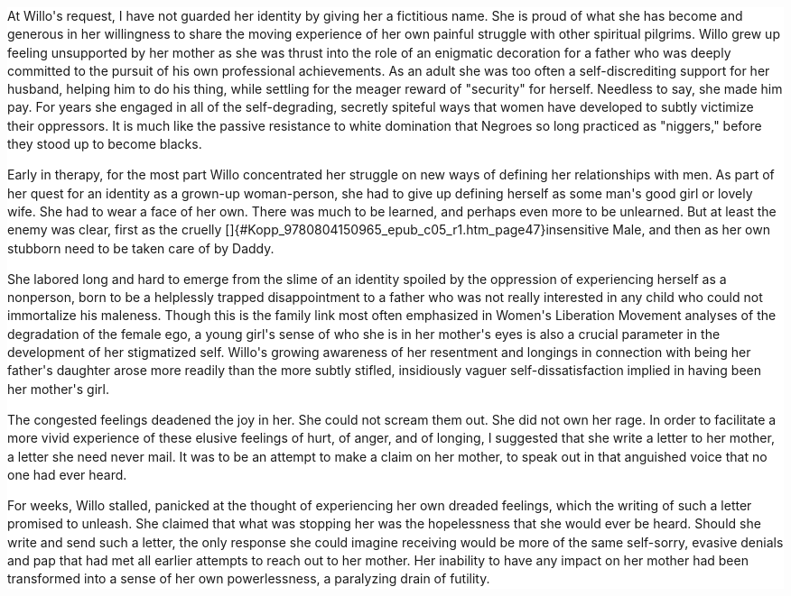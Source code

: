 At Willo's request, I have not guarded her identity by giving her a
fictitious name. She is proud of what she has become and generous in her
willingness to share the moving experience of her own painful struggle
with other spiritual pilgrims. Willo grew up feeling unsupported by her
mother as she was thrust into the role of an enigmatic decoration for a
father who was deeply committed to the pursuit of his own professional
achievements. As an adult she was too often a self-discrediting support
for her husband, helping him to do his thing, while settling for the
meager reward of "security" for herself. Needless to say, she made him
pay. For years she engaged in all of the self-degrading, secretly
spiteful ways that women have developed to subtly victimize their
oppressors. It is much like the passive resistance to white domination
that Negroes so long practiced as "niggers," before they stood up to
become blacks.

Early in therapy, for the most part Willo concentrated her struggle on
new ways of defining her relationships with men. As part of her quest
for an identity as a grown-up woman-person, she had to give up defining
herself as some man's good girl or lovely wife. She had to wear a face
of her own. There was much to be learned, and perhaps even more to be
unlearned. But at least the enemy was clear, first as the cruelly
[]{#Kopp_9780804150965_epub_c05_r1.htm_page47}insensitive Male, and then
as her own stubborn need to be taken care of by Daddy.

She labored long and hard to emerge from the slime of an identity
spoiled by the oppression of experiencing herself as a nonperson, born
to be a helplessly trapped disappointment to a father who was not really
interested in any child who could not immortalize his maleness. Though
this is the family link most often emphasized in Women's Liberation
Movement analyses of the degradation of the female ego, a young girl's
sense of who she is in her mother's eyes is also a crucial parameter in
the development of her stigmatized self. Willo's growing awareness of
her resentment and longings in connection with being her father's
daughter arose more readily than the more subtly stifled, insidiously
vaguer self-dissatisfaction implied in having been her mother's girl.

The congested feelings deadened the joy in her. She could not scream
them out. She did not own her rage. In order to facilitate a more vivid
experience of these elusive feelings of hurt, of anger, and of longing,
I suggested that she write a letter to her mother, a letter she need
never mail. It was to be an attempt to make a claim on her mother, to
speak out in that anguished voice that no one had ever heard.

For weeks, Willo stalled, panicked at the thought of experiencing her
own dreaded feelings, which the writing of such a letter promised to
unleash. She claimed that what was stopping her was the hopelessness
that she would ever be heard. Should she write and send such a letter,
the only response she could imagine receiving would be more of the same
self-sorry, evasive denials and pap that had met all earlier attempts to
reach out to her mother. Her inability to have any impact on her mother
had been transformed into a sense of her own powerlessness, a paralyzing
drain of futility.
